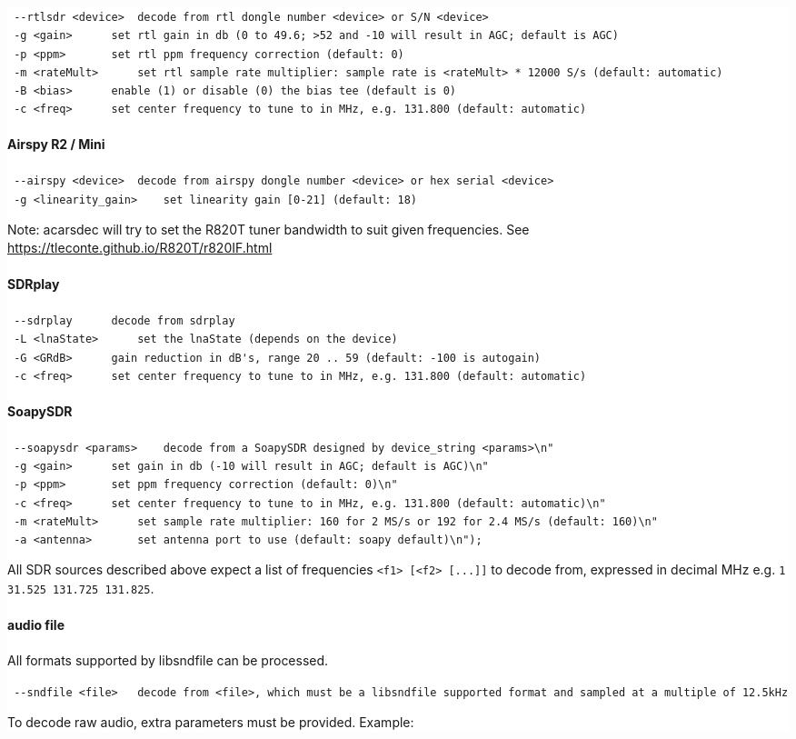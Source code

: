 ```
 --rtlsdr <device>	decode from rtl dongle number <device> or S/N <device>
 -g <gain>		set rtl gain in db (0 to 49.6; >52 and -10 will result in AGC; default is AGC)
 -p <ppm>		set rtl ppm frequency correction (default: 0)
 -m <rateMult>		set rtl sample rate multiplier: sample rate is <rateMult> * 12000 S/s (default: automatic)
 -B <bias>		enable (1) or disable (0) the bias tee (default is 0)
 -c <freq>		set center frequency to tune to in MHz, e.g. 131.800 (default: automatic)
```


#### Airspy R2 / Mini

```
 --airspy <device>	decode from airspy dongle number <device> or hex serial <device>
 -g <linearity_gain>	set linearity gain [0-21] (default: 18)
```
 
Note: acarsdec will try to set the R820T tuner bandwidth to suit given frequencies.
See https://tleconte.github.io/R820T/r820IF.html

#### SDRplay

```
 --sdrplay 		decode from sdrplay
 -L <lnaState>		set the lnaState (depends on the device)
 -G <GRdB>		gain reduction in dB's, range 20 .. 59 (default: -100 is autogain)
 -c <freq>		set center frequency to tune to in MHz, e.g. 131.800 (default: automatic)

```

#### SoapySDR

```
 --soapysdr <params>	decode from a SoapySDR designed by device_string <params>\n"
 -g <gain>		set gain in db (-10 will result in AGC; default is AGC)\n"
 -p <ppm>		set ppm frequency correction (default: 0)\n"
 -c <freq>		set center frequency to tune to in MHz, e.g. 131.800 (default: automatic)\n"
 -m <rateMult>		set sample rate multiplier: 160 for 2 MS/s or 192 for 2.4 MS/s (default: 160)\n"
 -a <antenna>		set antenna port to use (default: soapy default)\n");
```

All SDR sources described above expect a list of frequencies `<f1> [<f2> [...]]` to decode from, expressed in decimal MHz
e.g. `131.525 131.725 131.825`.

#### audio file

All formats supported by libsndfile can be processed.

```
 --sndfile <file>	decode from <file>, which must be a libsndfile supported format and sampled at a multiple of 12.5kHz
```

To decode raw audio, extra parameters must be provided. Example:

